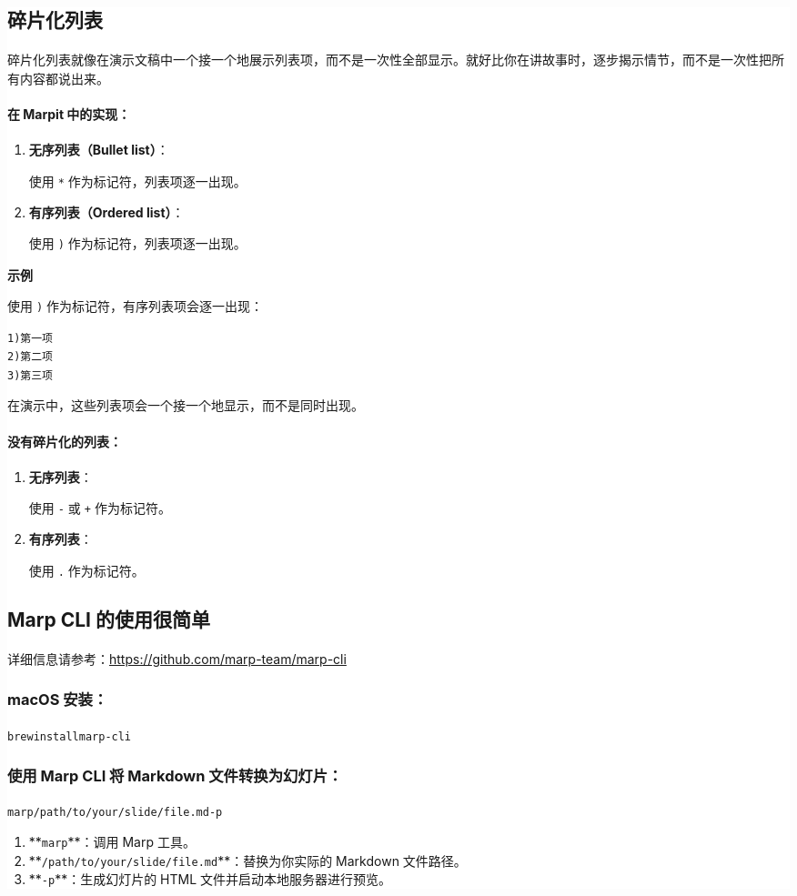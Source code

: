 碎片化列表
-----

碎片化列表就像在演示文稿中一个接一个地展示列表项，而不是一次性全部显示。就好比你在讲故事时，逐步揭示情节，而不是一次性把所有内容都说出来。

#### 在 Marpit 中的实现：

1.
   **无序列表（Bullet list）**：

   使用 `*` 作为标记符，列表项逐一出现。

2.
   **有序列表（Ordered list）**：

   使用 `)` 作为标记符，列表项逐一出现。

**示例**

使用 `)` 作为标记符，有序列表项会逐一出现：

    1)第一项
    2)第二项
    3)第三项

在演示中，这些列表项会一个接一个地显示，而不是同时出现。

#### 没有碎片化的列表：

1.
   **无序列表**：

   使用 `-` 或 `+` 作为标记符。

2.
   **有序列表**：

   使用 `.` 作为标记符。

Marp CLI 的使用很简单
---------------

详细信息请参考：https://github.com/marp-team/marp-cli

### macOS 安装：

    brewinstallmarp-cli

### 使用 Marp CLI 将 Markdown 文件转换为幻灯片：

    marp/path/to/your/slide/file.md-p

1.
   \*\*`marp`\*\*：调用 Marp 工具。
2.
   \*\*`/path/to/your/slide/file.md`\*\*：替换为你实际的 Markdown 文件路径。
3.
   \*\*`-p`\*\*：生成幻灯片的 HTML 文件并启动本地服务器进行预览。
